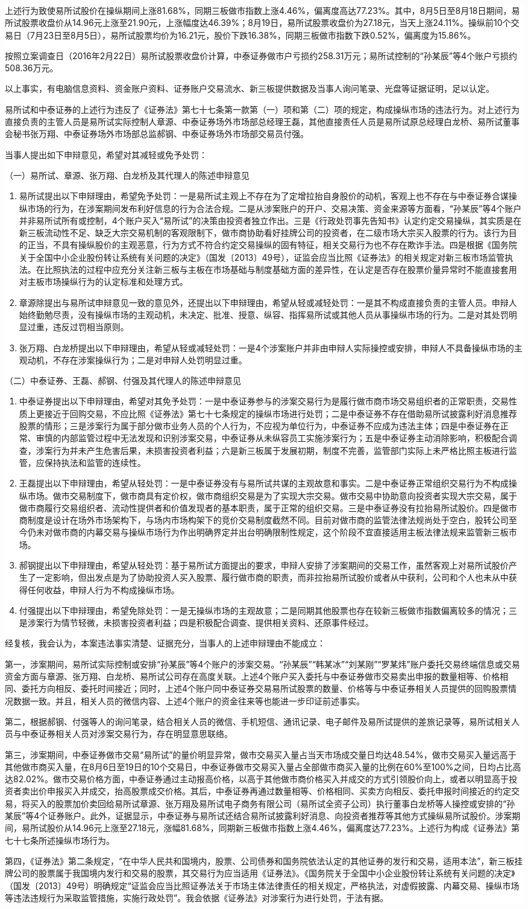 上述行为致使易所试股价在操纵期间上涨81.68%，同期三板做市指数上涨4.46%，偏离度高达77.23%。其中，8月5日至8月18日期间，易所试股票收盘价从14.96元上涨至21.90元，上涨幅度达46.39%；8月19日，易所试股票收盘价为27.18元，当天上涨24.11%。操纵前10个交易日（7月23日至8月5日），易所试股票均价为16.21元，股价下跌16.38%，同期三板做市指数下跌0.52%，偏离度为15.86%。

按照立案调查日（2016年2月22日）易所试股票收盘价计算，中泰证券做市户亏损约258.31万元；易所试控制的“孙某辰”等4个账户亏损约508.36万元。

以上事实，有电脑信息资料、资金账户资料、证券账户交易流水、新三板提供数据及当事人询问笔录、光盘等证据证明，足以认定。

易所试和中泰证券的上述行为违反了《证券法》第七十七条第一款第（一）项和第（二）项的规定，构成操纵市场的违法行为。对上述行为直接负责的主管人员是易所试实际控制人章源、中泰证券场外市场部总经理王磊，其他直接责任人员是易所试原总经理白龙桥、易所试董事会秘书张万翔、中泰证券场外市场部总监郝钢、中泰证券场外市场部交易员付强。

当事人提出如下申辩意见，希望对其减轻或免予处罚：

（一）易所试、章源、张万翔、白龙桥及其代理人的陈述申辩意见

1. 易所试提出以下申辩理由，希望免予处罚：一是易所试主观上不存在为了定增拉抬自身股价的动机，客观上也不存在与中泰证券合谋操纵市场的行为，在涉案期间发布利好信息的行为合法合规。二是从涉案账户的开户、交易决策、资金来源等方面看，“孙某辰”等4个账户并非易所试所有或控制，4个账户买入“易所试”的决策由投资者独立作出。三是《行政处罚事先告知书》认定约定交易操纵，其实质是在新三板流动性不足、缺乏大宗交易机制的客观限制下，做市商协助看好挂牌公司的投资者，在二级市场大宗买入股票的行为。该行为目的正当，不具有操纵股价的主观恶意，行为方式不符合约定交易操纵的固有特征，相关交易行为也不存在欺诈手法。四是根据《国务院关于全国中小企业股份转让系统有关问题的决定》（国发〔2013〕49号），证监会应当比照《证券法》的相关规定对新三板市场监管执法。在比照执法的过程中应充分关注新三板与主板在市场基础与制度基础方面的差异性，在认定是否存在股票价量异常时不能直接套用对主板市场操纵行为的认定标准和处理方式。

2. 章源除提出与易所试申辩意见一致的意见外，还提出以下申辩理由，希望从轻或减轻处罚：一是其不构成直接负责的主管人员。申辩人始终勤勉尽责，没有操纵市场的主观动机，未决定、批准、授意、纵容、指挥易所试或其他人员从事操纵市场的行为。二是对其处罚明显过重，违反过罚相当原则。

3. 张万翔、白龙桥提出以下申辩理由，希望从轻或减轻处罚：一是4个涉案账户并非由申辩人实际操控或安排，申辩人不具备操纵市场的主观动机，不存在涉案操纵行为；二是对申辩人处罚明显过重。

（二）中泰证券、王磊、郝钢、付强及其代理人的陈述申辩意见

1. 中泰证券提出以下申辩理由，希望对其免予处罚：一是中泰证券参与的涉案交易行为是履行做市商市场交易组织者的正常职责，交易性质上更接近于回购交易，不应比照《证券法》第七十七条规定的操纵市场进行处罚；二是中泰证券不存在借助易所试披露利好消息推荐股票的情形；三是涉案行为属于部分做市业务人员的个人行为，不应视为单位行为，中泰证券不应成为违法主体；四是中泰证券在正常、审慎的内部监管过程中无法发现和识别涉案交易，中泰证券从未纵容员工实施涉案行为；五是中泰证券主动消除影响，积极配合调查，涉案行为并未产生危害后果，未损害投资者利益；六是新三板属于发展初期，制度不完善，监管部门实际上未严格比照主板进行监管，应保持执法和监管的连续性。

2. 王磊提出以下申辩理由，希望从轻处罚：一是中泰证券没有与易所试共谋的主观故意和事实。二是中泰证券正常组织交易行为不构成操纵市场。做市交易制度下，做市商具有定价权，做市商组织交易是为了实现大宗交易。做市交易中协助意向投资者实现大宗交易，属于做市商履行交易组织者、流动性提供者和价值发现者的基本职责，属于正常的组织交易。三是中泰证券没有拉抬易所试股价。四是做市商制度是设计在场外市场架构下，与场内市场构架下的竞价交易制度截然不同。目前对做市商的监管法律法规尚处于空白，股转公司至今仍未对做市商的内幕交易与操纵市场行为作出明确界定并出台明确限制性规定，这个阶段不宜直接适用主板法律法规来监管新三板市场。

3. 郝钢提出以下申辩理由，希望从轻处罚：基于易所试方面提出的要求，申辩人安排了涉案期间的交易工作，虽然客观上对易所试股价产生了一定影响，但出发点是为了协助投资人买入股票、履行做市商的职责，而非拉抬易所试股价或者从中获利，公司和个人也未从中获得任何收益，申辩人行为不构成操纵市场。

4. 付强提出以下申辩理由，希望免除处罚：一是无操纵市场的主观故意；二是同期其他股票也存在较新三板做市指数偏离较多的情况；三是涉案行为情节轻微，未损害投资者利益；四是积极配合调查、提供相关资料、还原事件经过。

经复核，我会认为，本案违法事实清楚、证据充分，当事人的上述申辩理由不能成立：

第一，涉案期间，易所试实际控制或安排“孙某辰”等4个账户的涉案交易。“孙某辰”“韩某冰”“刘某刚”“罗某炜”账户委托交易终端信息或交易资金方面与章源、张万翔、白龙桥、易所试公司存在高度关联。上述4个账户买入委托与中泰证券做市交易卖出申报的数量相等、价格相同、委托方向相反、委托时间接近；同时，上述4个账户同中泰证券交易易所试股票的数量、价格等与中泰证券相关人员提供的回购股票情况数据一致。并且，相关人员的微信内容、上述4个账户的资金往来等也能进一步印证前述事实。

第二，根据郝钢、付强等人的询问笔录，结合相关人员的微信、手机短信、通讯记录、电子邮件及易所试提供的差旅记录等，易所试相关人员与中泰证券相关人员对涉案交易行为，存在明显意思联络。

第三，涉案期间，中泰证券做市交易“易所试”的量价明显异常，做市交易买入量占当天市场成交量日均达48.54%，做市交易买入量远高于其他做市商买入量，在8月6日至19日的10个交易日，中泰证券做市交易买入量占全部做市商买入量的比例在60%至100%之间，日均占比高达82.02%。做市交易价格方面，中泰证券通过主动报高价格，以高于其他做市商价格买入并成交的方式引领股价向上，或者以明显高于投资者卖出价申报买入并成交，抬高股票成交价格。其后，中泰证券再通过数量相等、价格相同、买卖方向相反、委托申报时间接近的约定交易，将买入的股票加价卖回给易所试章源、张万翔及易所试电子商务有限公司（易所试全资子公司）执行董事白龙桥等人操控或安排的“孙某辰”等4个证券账户。此外，证据显示，中泰证券与易所试还结合易所试披露利好消息、向投资者推荐等其他方式操纵易所试股价。涉案期间，易所试股价从14.96元上涨至27.18元，涨幅81.68%，同期新三板做市指数上涨4.46%，偏离度达77.23%。上述行为构成《证券法》第七十七条所述操纵市场行为。

第四，《证券法》第二条规定，“在中华人民共和国境内，股票、公司债券和国务院依法认定的其他证券的发行和交易，适用本法”，新三板挂牌公司的股票属于我国境内发行和交易的股票，其交易行为应当适用《证券法》。《国务院关于全国中小企业股份转让系统有关问题的决定》（国发〔2013〕49号）明确规定“证监会应当比照证券法关于市场主体法律责任的相关规定，严格执法，对虚假披露、内幕交易、操纵市场等违法违规行为采取监管措施，实施行政处罚”。我会依据《证券法》对涉案行为进行处罚，于法有据。

